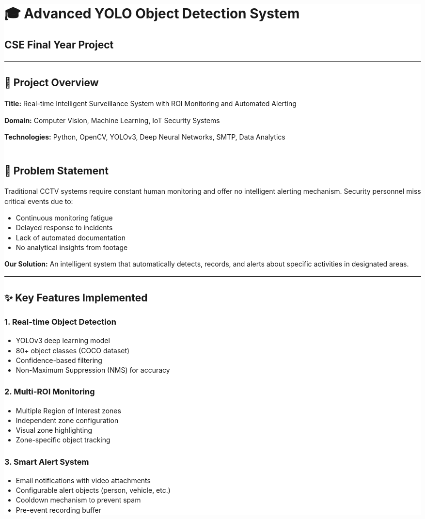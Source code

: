 # 🎓 Advanced YOLO Object Detection System
## CSE Final Year Project

---

## 📌 Project Overview

**Title:** Real-time Intelligent Surveillance System with ROI Monitoring and Automated Alerting

**Domain:** Computer Vision, Machine Learning, IoT Security Systems

**Technologies:** Python, OpenCV, YOLOv3, Deep Neural Networks, SMTP, Data Analytics

---

## 🎯 Problem Statement

Traditional CCTV systems require constant human monitoring and offer no intelligent alerting mechanism. Security personnel miss critical events due to:
- Continuous monitoring fatigue
- Delayed response to incidents
- Lack of automated documentation
- No analytical insights from footage

**Our Solution:** An intelligent system that automatically detects, records, and alerts about specific activities in designated areas.

---

## ✨ Key Features Implemented

### 1. **Real-time Object Detection** 
- YOLOv3 deep learning model
- 80+ object classes (COCO dataset)
- Confidence-based filtering
- Non-Maximum Suppression (NMS) for accuracy

### 2. **Multi-ROI Monitoring**
- Multiple Region of Interest zones
- Independent zone configuration
- Visual zone highlighting
- Zone-specific object tracking

### 3. **Smart Alert System**
- Email notifications with video attachments
- Configurable alert objects (person, vehicle, etc.)
- Cooldown mechanism to prevent spam
- Pre-event recording buffer
